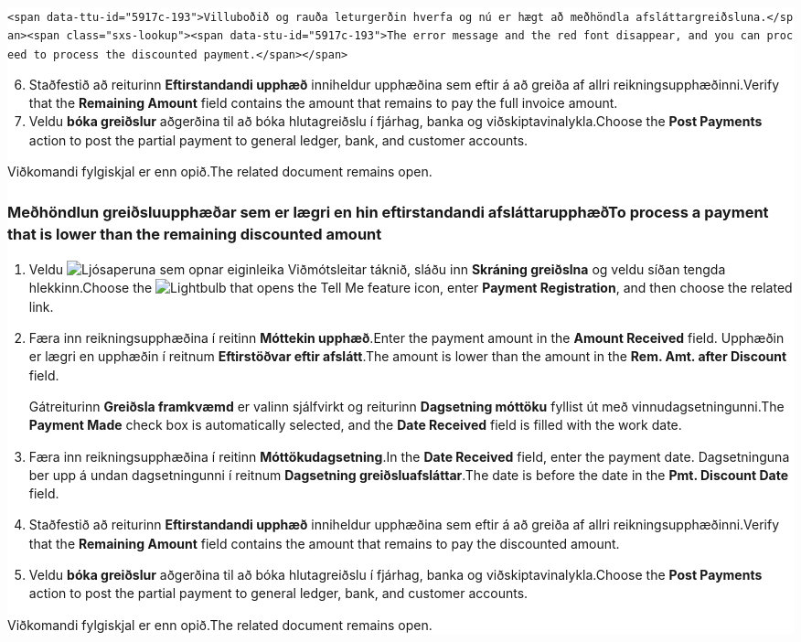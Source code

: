     <span data-ttu-id="5917c-193">Villuboðið og rauða leturgerðin hverfa og nú er hægt að meðhöndla afsláttargreiðsluna.</span><span class="sxs-lookup"><span data-stu-id="5917c-193">The error message and the red font disappear, and you can proceed to process the discounted payment.</span></span>    
6. <span data-ttu-id="5917c-194">Staðfestið að reiturinn **Eftirstandandi upphæð** inniheldur upphæðina sem eftir á að greiða af allri reikningsupphæðinni.</span><span class="sxs-lookup"><span data-stu-id="5917c-194">Verify that the **Remaining Amount** field contains the amount that remains to pay the full invoice amount.</span></span>  
7. <span data-ttu-id="5917c-195">Veldu **bóka greiðslur** aðgerðina til að bóka hlutagreiðslu í fjárhag, banka og viðskiptavinalykla.</span><span class="sxs-lookup"><span data-stu-id="5917c-195">Choose the **Post Payments** action to post the partial payment to general ledger, bank, and customer accounts.</span></span>  

<span data-ttu-id="5917c-196">Viðkomandi fylgiskjal er enn opið.</span><span class="sxs-lookup"><span data-stu-id="5917c-196">The related document remains open.</span></span>

### <a name="to-process-a-payment-that-is-lower-than-the-remaining-discounted-amount"></a><span data-ttu-id="5917c-197">Meðhöndlun greiðsluupphæðar sem er lægri en hin eftirstandandi afsláttarupphæð</span><span class="sxs-lookup"><span data-stu-id="5917c-197">To process a payment that is lower than the remaining discounted amount</span></span>
1. <span data-ttu-id="5917c-198">Veldu ![Ljósaperuna sem opnar eiginleika Viðmótsleitar](media/ui-search/search_small.png "Segðu mér hvað þú vilt gera") táknið, sláðu inn **Skráning greiðslna** og veldu síðan tengda hlekkinn.</span><span class="sxs-lookup"><span data-stu-id="5917c-198">Choose the ![Lightbulb that opens the Tell Me feature](media/ui-search/search_small.png "Tell me what you want to do") icon, enter **Payment Registration**, and then choose the related link.</span></span>  
2. <span data-ttu-id="5917c-199">Færa inn reikningsupphæðina í reitinn **Móttekin upphæð**.</span><span class="sxs-lookup"><span data-stu-id="5917c-199">Enter the payment amount in the **Amount Received** field.</span></span> <span data-ttu-id="5917c-200">Upphæðin er lægri en upphæðin í reitnum **Eftirstöðvar eftir afslátt**.</span><span class="sxs-lookup"><span data-stu-id="5917c-200">The amount is lower than the amount in the **Rem. Amt. after Discount** field.</span></span>

    <span data-ttu-id="5917c-201">Gátreiturinn **Greiðsla framkvæmd** er valinn sjálfvirkt og reiturinn **Dagsetning móttöku** fyllist út með vinnudagsetningunni.</span><span class="sxs-lookup"><span data-stu-id="5917c-201">The **Payment Made** check box is automatically selected, and the **Date Received** field is filled with the work date.</span></span>  
3. <span data-ttu-id="5917c-202">Færa inn reikningsupphæðina í reitinn **Móttökudagsetning**.</span><span class="sxs-lookup"><span data-stu-id="5917c-202">In the **Date Received** field, enter the payment date.</span></span> <span data-ttu-id="5917c-203">Dagsetninguna ber upp á undan dagsetningunni í reitnum **Dagsetning greiðsluafsláttar**.</span><span class="sxs-lookup"><span data-stu-id="5917c-203">The date is before the date in the **Pmt. Discount Date** field.</span></span>
4. <span data-ttu-id="5917c-204">Staðfestið að reiturinn **Eftirstandandi upphæð** inniheldur upphæðina sem eftir á að greiða af allri reikningsupphæðinni.</span><span class="sxs-lookup"><span data-stu-id="5917c-204">Verify that the **Remaining Amount** field contains the amount that remains to pay the discounted amount.</span></span>  
5. <span data-ttu-id="5917c-205">Veldu **bóka greiðslur** aðgerðina til að bóka hlutagreiðslu í fjárhag, banka og viðskiptavinalykla.</span><span class="sxs-lookup"><span data-stu-id="5917c-205">Choose the **Post Payments** action to post the partial payment to general ledger, bank, and customer accounts.</span></span>  

<span data-ttu-id="5917c-206">Viðkomandi fylgiskjal er enn opið.</span><span class="sxs-lookup"><span data-stu-id="5917c-206">The related document remains open.</span></span>
